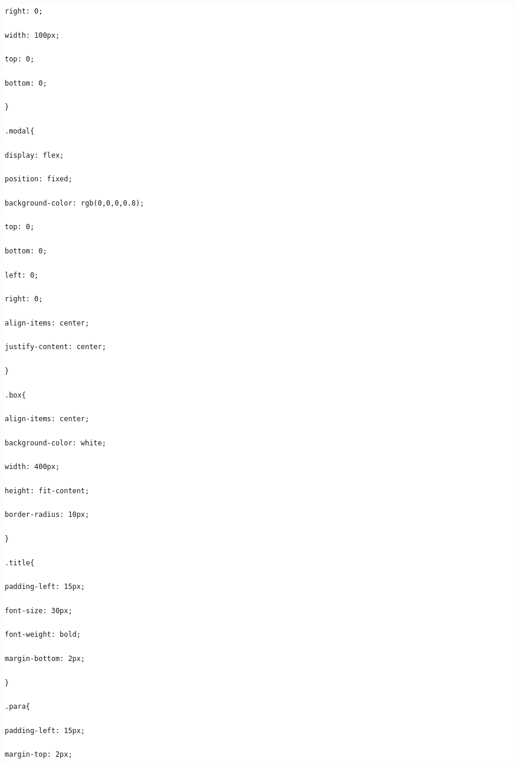 ```
right: 0;

width: 100px;

top: 0;

bottom: 0;

}

.modal{

display: flex;

position: fixed;

background-color: rgb(0,0,0,0.8);

top: 0;

bottom: 0;

left: 0;

right: 0;

align-items: center;

justify-content: center;

}

.box{

align-items: center;

background-color: white;

width: 400px;

height: fit-content;

border-radius: 10px;

}

.title{

padding-left: 15px;

font-size: 30px;

font-weight: bold;

margin-bottom: 2px;

}

.para{

padding-left: 15px;

margin-top: 2px;
```